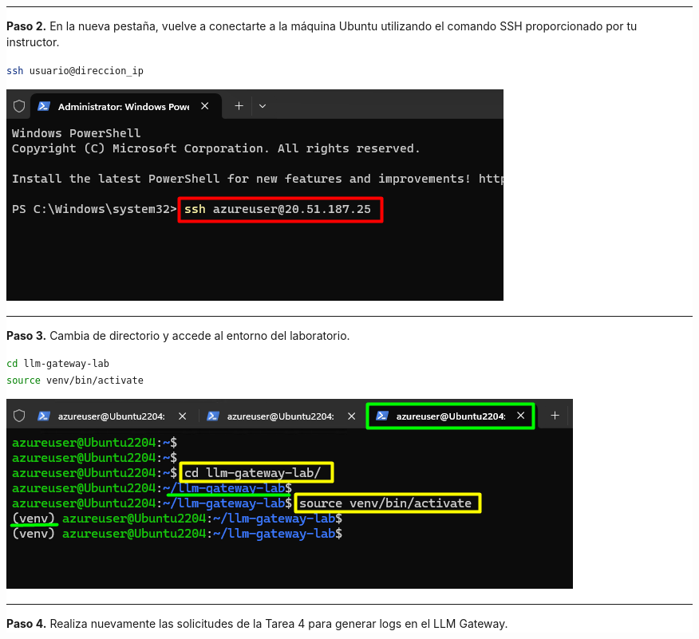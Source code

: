 
---

**Paso 2.** En la nueva pestaña, vuelve a conectarte a la máquina Ubuntu utilizando el comando SSH proporcionado por tu instructor.

```bash
ssh usuario@direccion_ip
```

![labimage](../images/2Capitulo1Lab5.png)

---

**Paso 3.** Cambia de directorio y accede al entorno del laboratorio.

```bash
cd llm-gateway-lab
source venv/bin/activate
```

![labimage](../images/3Capitulo1Lab18.png)

---

**Paso 4.** Realiza nuevamente las solicitudes de la Tarea 4 para generar logs en el LLM Gateway.

